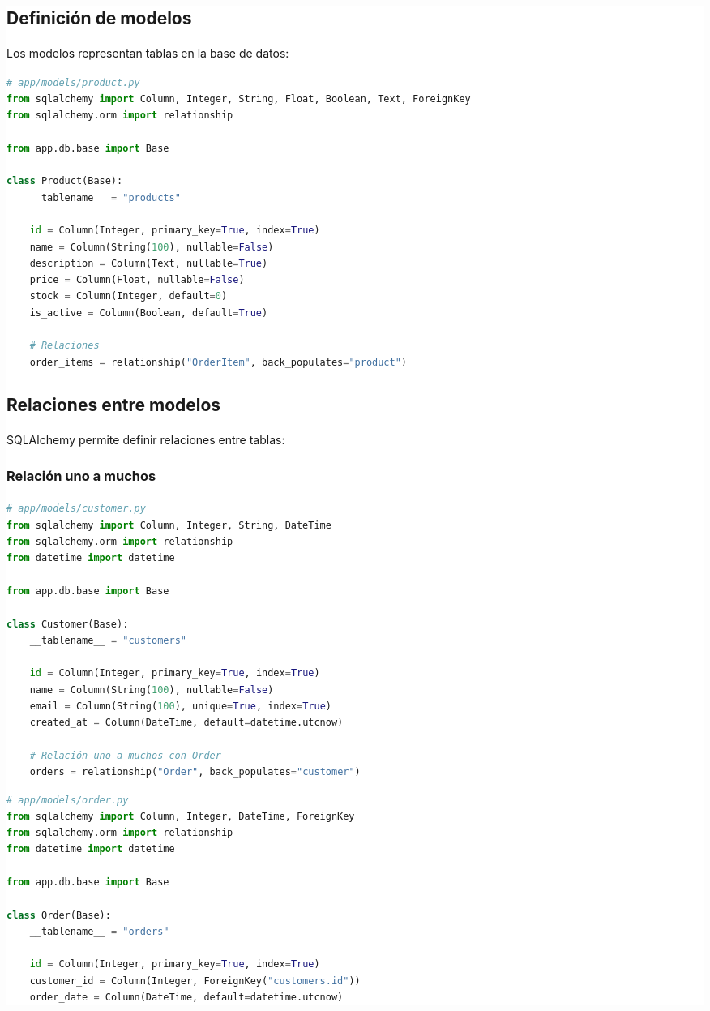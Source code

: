 ## Definición de modelos

Los modelos representan tablas en la base de datos:

```python
# app/models/product.py
from sqlalchemy import Column, Integer, String, Float, Boolean, Text, ForeignKey
from sqlalchemy.orm import relationship

from app.db.base import Base

class Product(Base):
    __tablename__ = "products"

    id = Column(Integer, primary_key=True, index=True)
    name = Column(String(100), nullable=False)
    description = Column(Text, nullable=True)
    price = Column(Float, nullable=False)
    stock = Column(Integer, default=0)
    is_active = Column(Boolean, default=True)
    
    # Relaciones
    order_items = relationship("OrderItem", back_populates="product")
```

## Relaciones entre modelos

SQLAlchemy permite definir relaciones entre tablas:

### Relación uno a muchos

```python
# app/models/customer.py
from sqlalchemy import Column, Integer, String, DateTime
from sqlalchemy.orm import relationship
from datetime import datetime

from app.db.base import Base

class Customer(Base):
    __tablename__ = "customers"

    id = Column(Integer, primary_key=True, index=True)
    name = Column(String(100), nullable=False)
    email = Column(String(100), unique=True, index=True)
    created_at = Column(DateTime, default=datetime.utcnow)
    
    # Relación uno a muchos con Order
    orders = relationship("Order", back_populates="customer")
```

```python
# app/models/order.py
from sqlalchemy import Column, Integer, DateTime, ForeignKey
from sqlalchemy.orm import relationship
from datetime import datetime

from app.db.base import Base

class Order(Base):
    __tablename__ = "orders"

    id = Column(Integer, primary_key=True, index=True)
    customer_id = Column(Integer, ForeignKey("customers.id"))
    order_date = Column(DateTime, default=datetime.utcnow)
```